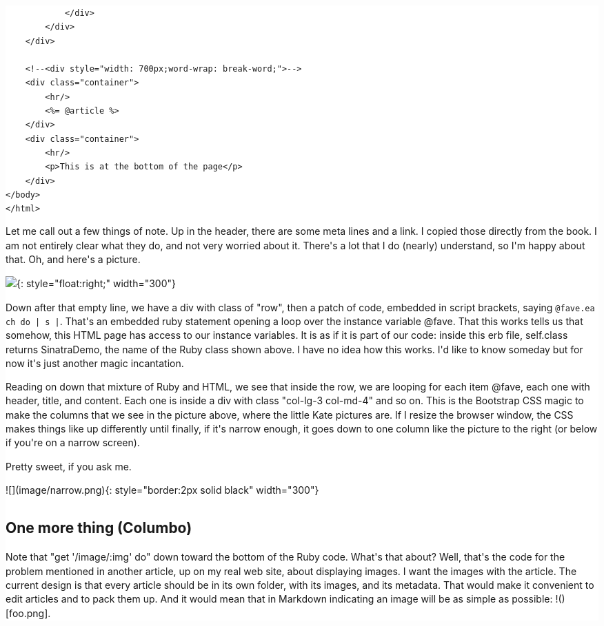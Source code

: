                 </div>
            </div>
        </div>

        <!--<div style="width: 700px;word-wrap: break-word;">-->
        <div class="container">
            <hr/>
            <%= @article %>
        </div>
        <div class="container">
            <hr/>
            <p>This is at the bottom of the page</p>
        </div>
    </body>
    </html>

<div class="container-fluid">
<div class="row">
<div class="col-md-8 col-lg-8">

Let me call out a few things of note. Up in the header, there are some meta lines and a link. I copied those directly from the book. I am not entirely clear what they do, and not very worried about it. There's a lot that I do (nearly) understand, so I'm happy about that. Oh, and here's a picture. 

![](image/narrow.png){: style="float:right;" width="300"}

Down after that empty line, we have a div with class of "row", then a patch of code, embedded in script brackets, saying `@fave.each do | s |`. That's an embedded ruby statement opening a loop over the instance variable @fave. That this works tells us that somehow, this HTML page has access to our instance variables. It is as if it is part of our code: inside this erb file, self.class returns SinatraDemo, the name of the Ruby class shown above. I have no idea how this works. I'd like to know someday but for now it's just another magic incantation.

Reading on down that mixture of Ruby and HTML, we see that inside the row, we are looping for each item @fave, each one with header, title, and content. Each one is inside a div with class "col-lg-3 col-md-4" and so on. This is the Bootstrap CSS magic to make the columns that we see in the picture above, where the little Kate pictures are. If I resize the browser window, the CSS makes things like up differently until finally, if it's narrow enough, it goes down to one column like the picture to the right (or below if you're on a narrow screen).

Pretty sweet, if you ask me.
</div>
<div class="col-md-4 col-lg-4" >
![](image/narrow.png){: style="border:2px solid black" width="300"}
</div>
</div>
</div>

## One more thing (Columbo)

Note that "get '/image/:img' do" down toward the bottom of the Ruby code. What's that about? Well, that's the code for the problem mentioned in another article, up on my real web site, about displaying images. I want the images with the article. The current design is that every article should be in its own folder, with its images, and its metadata. That would make it convenient to edit articles and to pack them up. And it would mean that in Markdown indicating an image will be as simple as possible: \!\()\[foo.png]. 
